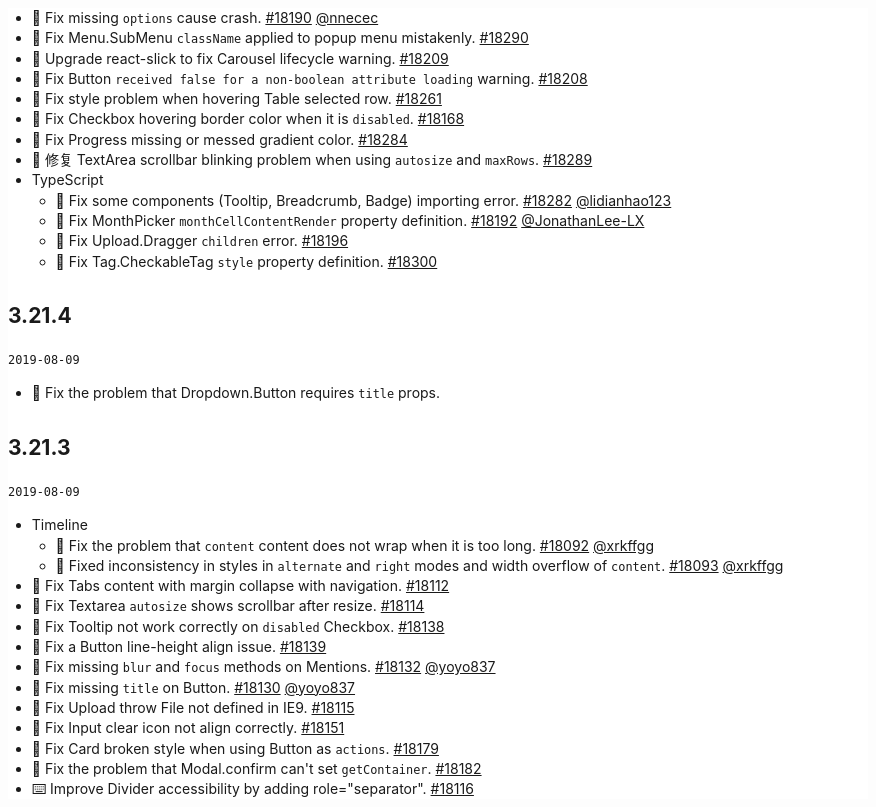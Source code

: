  - 🐞 Fix missing `options` cause crash. [#18190](https://github.com/wsdo/daji/pull/18190) [@nnecec](https://github.com/nnecec)
- 🐞 Fix Menu.SubMenu `className` applied to popup menu mistakenly. [#18290](https://github.com/wsdo/daji/pull/18290)
- 🐞 Upgrade react-slick to fix Carousel lifecycle warning. [#18209](https://github.com/wsdo/daji/pull/18209)
- 🐞 Fix Button `received false for a non-boolean attribute loading` warning. [#18208](https://github.com/wsdo/daji/pull/18208)
- 🐞 Fix style problem when hovering Table selected row. [#18261](https://github.com/wsdo/daji/pull/18261)
- 🐞 Fix Checkbox hovering border color when it is `disabled`. [#18168](https://github.com/wsdo/daji/pull/18168)
- 🐞 Fix Progress missing or messed gradient color. [#18284](https://github.com/wsdo/daji/pull/18284)
- 🐞 修复 TextArea scrollbar blinking problem when using `autosize` and `maxRows`. [#18289](https://github.com/wsdo/daji/pull/18289)
- TypeScript
  - 🐞 Fix some components (Tooltip, Breadcrumb, Badge) importing error. [#18282](https://github.com/wsdo/daji/pull/18282) [@lidianhao123](https://github.com/lidianhao123)
  - 🐞 Fix MonthPicker `monthCellContentRender` property definition. [#18192](https://github.com/wsdo/daji/pull/18192) [@JonathanLee-LX](https://github.com/JonathanLee-LX)
  - 🐞 Fix Upload.Dragger `children` error. [#18196](https://github.com/wsdo/daji/pull/18196)
  - 🐞 Fix Tag.CheckableTag `style` property definition. [#18300](https://github.com/wsdo/daji/pull/18300)

## 3.21.4

`2019-08-09`

- 🐞 Fix the problem that Dropdown.Button requires `title` props.

## 3.21.3

`2019-08-09`

- Timeline
  - 🐞 Fix the problem that `content` content does not wrap when it is too long. [#18092](https://github.com/wsdo/daji/pull/18092) [@xrkffgg](https://github.com/xrkffgg)
  - 🐞 Fixed inconsistency in styles in `alternate` and `right` modes and width overflow of `content`. [#18093](https://github.com/wsdo/daji/pull/18093) [@xrkffgg](https://github.com/xrkffgg)
- 🐞 Fix Tabs content with margin collapse with navigation. [#18112](https://github.com/wsdo/daji/pull/18112)
- 🐞 Fix Textarea `autosize` shows scrollbar after resize. [#18114](https://github.com/wsdo/daji/pull/18114)
- 🐞 Fix Tooltip not work correctly on `disabled` Checkbox. [#18138](https://github.com/wsdo/daji/pull/18138)
- 🐞 Fix a Button line-height align issue. [#18139](https://github.com/wsdo/daji/pull/18139)
- 🐞 Fix missing `blur` and `focus` methods on Mentions. [#18132](https://github.com/wsdo/daji/pull/18132) [@yoyo837](https://github.com/yoyo837)
- 🐞 Fix missing `title` on Button. [#18130](https://github.com/wsdo/daji/pull/18130) [@yoyo837](https://github.com/yoyo837)
- 🐞 Fix Upload throw File not defined in IE9. [#18115](https://github.com/wsdo/daji/pull/18115)
- 🐞 Fix Input clear icon not align correctly. [#18151](https://github.com/wsdo/daji/pull/18151)
- 🐞 Fix Card broken style when using Button as `actions`. [#18179](https://github.com/wsdo/daji/pull/18179)
- 🐞 Fix the problem that Modal.confirm can't set `getContainer`. [#18182](https://github.com/wsdo/daji/pull/18182)
- ⌨️ Improve Divider accessibility by adding role="separator". [#18116](https://github.com/wsdo/daji/pull/18116)
